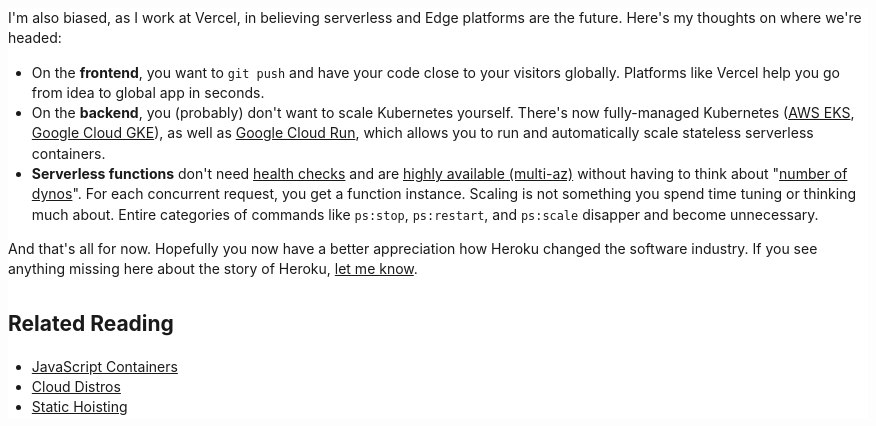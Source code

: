 I'm also biased, as I work at Vercel, in believing serverless and Edge platforms are the future. Here's my thoughts on where we're headed:

*   On the **frontend**, you want to `git push` and have your code close to your visitors globally. Platforms like Vercel help you go from idea to global app in seconds.
*   On the **backend**, you (probably) don't want to scale Kubernetes yourself. There's now fully-managed Kubernetes ([AWS EKS](https://aws.amazon.com/eks/), [Google Cloud GKE](https://cloud.google.com/kubernetes-engine)), as well as [Google Cloud Run](https://cloud.google.com/run), which allows you to run and automatically scale stateless serverless containers.
*   **Serverless functions** don't need [health checks](https://devcenter.heroku.com/articles/production-check#dyno-redundancy) and are [highly available (multi-az)](https://docs.aws.amazon.com/lambda/latest/dg/security-resilience.html) without having to think about "[number of dynos](https://devcenter.heroku.com/articles/production-check#dyno-redundancy)". For each concurrent request, you get a function instance. Scaling is not something you spend time tuning or thinking much about. Entire categories of commands like `ps:stop`, `ps:restart`, and `ps:scale` disapper and become unnecessary.

And that's all for now. Hopefully you now have a better appreciation how Heroku changed the software industry. If you see anything missing here about the story of Heroku, [let me know](https://twitter.com/leeerob).

[](#related-reading)Related Reading
-----------------------------------

*   [JavaScript Containers](https://tinyclouds.org/javascript_containers)
*   [Cloud Distros](https://www.swyx.io/cloud-distros)
*   [Static Hoisting](https://rauchg.com/2020/static-hoisting)